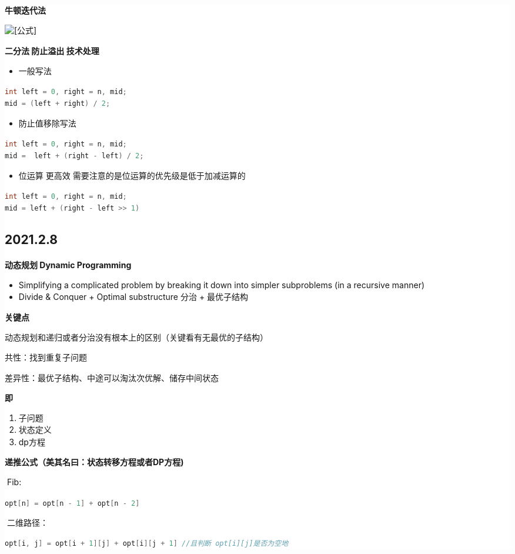 **牛顿迭代法**

![[公式]](https://www.zhihu.com/equation?tex=x_%7Bn%2B1%7D+%3D+%5Cfrac%7B1%7D%7B2%7D%5Cleft%28+x_%7Bn%7D+%2B+%5Cfrac%7Ba%7D%7Bx_%7Bn%7D%7D%5Cright%29)

**二分法 防止溢出 技术处理**

- 一般写法

```java
int left = 0, right = n, mid;
mid = (left + right) / 2;
```

- 防止值移除写法

```java
int left = 0, right = n, mid;
mid =  left + (right - left) / 2;
```

- 位运算 更高效 需要注意的是位运算的优先级是低于加减运算的

```java
int left = 0, right = n, mid;
mid = left + (right - left >> 1)
```

## 2021.2.8

**动态规划 Dynamic Programming**

- Simplifying a complicated problem by breaking it down into simpler subproblems (in a recursive manner)
- Divide & Conquer + Optimal substructure 分治 + 最优子结构

**关键点**

动态规划和递归或者分治没有根本上的区别（关键看有无最优的子结构）

共性：找到重复子问题

差异性：最优子结构、中途可以淘汰次优解、储存中间状态

**即**

1. 子问题
2. 状态定义
3. dp方程

**递推公式（美其名曰：状态转移方程或者DP方程)**

​	Fib:

```java
opt[n] = opt[n - 1] + opt[n - 2]
```

​	二维路径：

```java
opt[i, j] = opt[i + 1][j] + opt[i][j + 1] //且判断 opt[i][j]是否为空地
```


[Origin of Quake3&#39;s Fast InvSqrt()]: https://www.beyond3d.com/content/articles/8/
[一句话团灭股票问题]: https://github.com/labuladong/fucking-algorithm/blob/master/%E5%8A%A8%E6%80%81%E8%A7%84%E5%88%92%E7%B3%BB%E5%88%97/%E5%9B%A2%E7%81%AD%E8%82%A1%E7%A5%A8%E9%97%AE%E9%A2%98.md